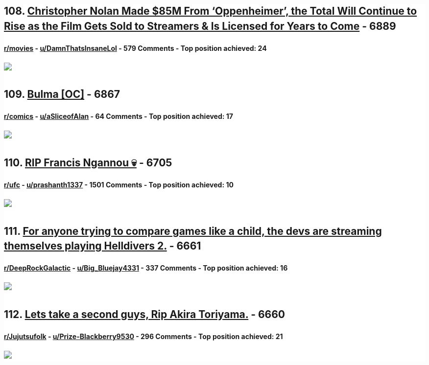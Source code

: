 ## 108. [Christopher Nolan Made $85M From ‘Oppenheimer’, the Total Will Continue to Rise as the Film Gets Sold to Streamers &amp; Is Licensed for Years to Come](http://reddit.com/r/movies/comments/1b9t7qk/christopher_nolan_made_85m_from_oppenheimer_the/) - 6889
#### [r/movies](http://reddit.com/r/movies) - [u/DamnThatsInsaneLol](http://reddit.com/u/DamnThatsInsaneLol) - 579 Comments - Top position achieved: 24

<a href="https://www.forbes.com/sites/mattcraig/2024/03/07/how-much-christopher-nolan-made-on-oppenheimer/"><img src="https://a.thumbs.redditmedia.com/-bFzQog_1qyRQDs9sEM2cj6y7SVmp-8ZlrzbxnY3MK0.jpg"></img></a>

## 109. [Bulma [OC]](http://reddit.com/r/comics/comments/1ba0wv4/bulma_oc/) - 6867
#### [r/comics](http://reddit.com/r/comics) - [u/aSliceofAlan](http://reddit.com/u/aSliceofAlan) - 64 Comments - Top position achieved: 17

<a href="https://i.redd.it/eliqdukdp6nc1.jpeg"><img src="https://b.thumbs.redditmedia.com/o7TKXcs2X1UCzlWHFT-ZmkwKAIZiNXh-L_h21ZrFiLw.jpg"></img></a>

## 110. [RIP Francis Ngannou 💀](http://reddit.com/r/ufc/comments/1ba4cgp/rip_francis_ngannou/) - 6705
#### [r/ufc](http://reddit.com/r/ufc) - [u/prashanth1337](http://reddit.com/u/prashanth1337) - 1501 Comments - Top position achieved: 10

<a href="https://v.redd.it/rnfjxkibf7nc1"><img src="https://external-preview.redd.it/enA3Mmp0YmJmN25jMS9OwOYJiywpC8o8c1ZLVEpjPqYwKsufsNS8vWgOwrhf.png?width=140&amp;height=78&amp;crop=140:78,smart&amp;format=jpg&amp;v=enabled&amp;lthumb=true&amp;s=69dc3e0d0db710967c73c71566c81b4afc70356e"></img></a>

## 111. [For anyone trying to compare games like a child, the devs are streaming themselves playing Helldivers 2.](http://reddit.com/r/DeepRockGalactic/comments/1b9n38e/for_anyone_trying_to_compare_games_like_a_child/) - 6661
#### [r/DeepRockGalactic](http://reddit.com/r/DeepRockGalactic) - [u/Big_Bluejay4331](http://reddit.com/u/Big_Bluejay4331) - 337 Comments - Top position achieved: 16

<a href="https://i.redd.it/y1ewporew3nc1.jpeg"><img src="https://a.thumbs.redditmedia.com/MAomSR8BIOxWKmHu1UxEsFhVjF9Q9KOyx69TKBy1YO8.jpg"></img></a>

## 112. [Lets take a second guys, Rip Akira Toriyama.](http://reddit.com/r/Jujutsufolk/comments/1b9dsvh/lets_take_a_second_guys_rip_akira_toriyama/) - 6660
#### [r/Jujutsufolk](http://reddit.com/r/Jujutsufolk) - [u/Prize-Blackberry9530](http://reddit.com/u/Prize-Blackberry9530) - 296 Comments - Top position achieved: 21

<a href="https://i.redd.it/aomtvqb841nc1.jpeg"><img src="https://b.thumbs.redditmedia.com/30DD20Hg66aGvz-5Fm_SOmyAsqfYjfrYAh17xSVTnzQ.jpg"></img></a>
